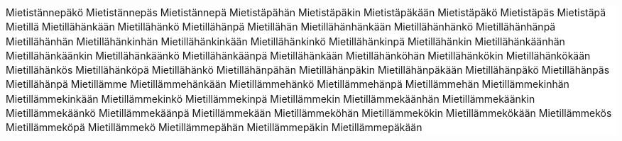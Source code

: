 Mietistännepäkö
Mietistännepäs
Mietistännepä
Mietistäpähän
Mietistäpäkin
Mietistäpäkään
Mietistäpäkö
Mietistäpäs
Mietistäpä
Mietillä
Mietillähänkään
Mietillähänkö
Mietillähänpä
Mietillähän
Mietillähänhänkään
Mietillähänhänkö
Mietillähänhänpä
Mietillähänhän
Mietillähänkinhän
Mietillähänkinkään
Mietillähänkinkö
Mietillähänkinpä
Mietillähänkin
Mietillähänkäänhän
Mietillähänkäänkin
Mietillähänkäänkö
Mietillähänkäänpä
Mietillähänkään
Mietillähänköhän
Mietillähänkökin
Mietillähänkökään
Mietillähänkös
Mietillähänköpä
Mietillähänkö
Mietillähänpähän
Mietillähänpäkin
Mietillähänpäkään
Mietillähänpäkö
Mietillähänpäs
Mietillähänpä
Mietillämme
Mietillämmehänkään
Mietillämmehänkö
Mietillämmehänpä
Mietillämmehän
Mietillämmekinhän
Mietillämmekinkään
Mietillämmekinkö
Mietillämmekinpä
Mietillämmekin
Mietillämmekäänhän
Mietillämmekäänkin
Mietillämmekäänkö
Mietillämmekäänpä
Mietillämmekään
Mietillämmeköhän
Mietillämmekökin
Mietillämmekökään
Mietillämmekös
Mietillämmeköpä
Mietillämmekö
Mietillämmepähän
Mietillämmepäkin
Mietillämmepäkään